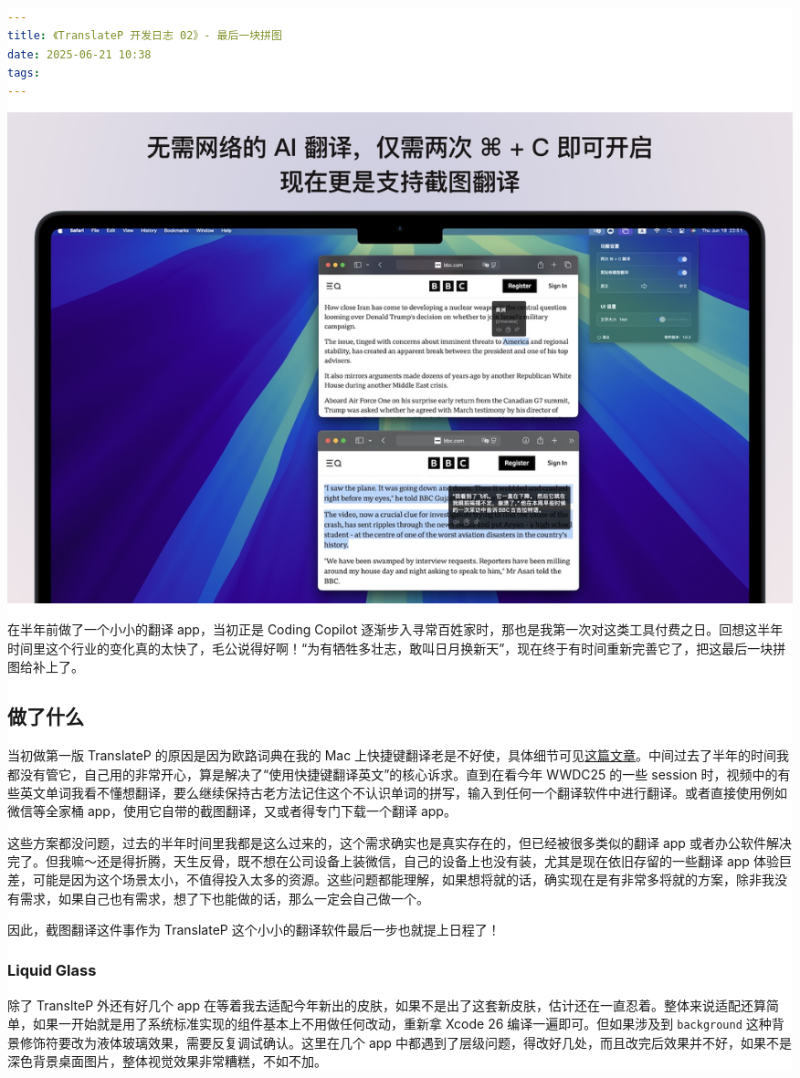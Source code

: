 ```yaml
---
title: 《TranslateP 开发日志 02》- 最后一块拼图
date: 2025-06-21 10:38
tags:
---
```


![](../images/2025/app/translatep/2_0.jpg)

在半年前做了一个小小的翻译 app，当初正是 Coding Copilot 逐渐步入寻常百姓家时，那也是我第一次对这类工具付费之日。回想这半年时间里这个行业的变化真的太快了，毛公说得好啊！“为有牺牲多壮志，敢叫日月换新天”，现在终于有时间重新完善它了，把这最后一块拼图给补上了。

## 做了什么
当初做第一版 TranslateP 的原因是因为欧路词典在我的 Mac 上快捷键翻译老是不好使，具体细节可见[这篇文章](https://pjhubs.com/2024/11/03/translatep-init/)。中间过去了半年的时间我都没有管它，自己用的非常开心，算是解决了“使用快捷键翻译英文”的核心诉求。直到在看今年 WWDC25 的一些 session 时，视频中的有些英文单词我看不懂想翻译，要么继续保持古老方法记住这个不认识单词的拼写，输入到任何一个翻译软件中进行翻译。或者直接使用例如微信等全家桶 app，使用它自带的截图翻译，又或者得专门下载一个翻译 app。

这些方案都没问题，过去的半年时间里我都是这么过来的，这个需求确实也是真实存在的，但已经被很多类似的翻译 app 或者办公软件解决完了。但我嘛～还是得折腾，天生反骨，既不想在公司设备上装微信，自己的设备上也没有装，尤其是现在依旧存留的一些翻译 app 体验巨差，可能是因为这个场景太小，不值得投入太多的资源。这些问题都能理解，如果想将就的话，确实现在是有非常多将就的方案，除非我没有需求，如果自己也有需求，想了下也能做的话，那么一定会自己做一个。

因此，截图翻译这件事作为 TranslateP 这个小小的翻译软件最后一步也就提上日程了！

### Liquid Glass
除了 TranslteP 外还有好几个 app 在等着我去适配今年新出的皮肤，如果不是出了这套新皮肤，估计还在一直忍着。整体来说适配还算简单，如果一开始就是用了系统标准实现的组件基本上不用做任何改动，重新拿 Xcode 26 编译一遍即可。但如果涉及到 `background` 这种背景修饰符要改为液体玻璃效果，需要反复调试确认。这里在几个 app 中都遇到了层级问题，得改好几处，而且改完后效果并不好，如果不是深色背景桌面图片，整体视觉效果非常糟糕，不如不加。

